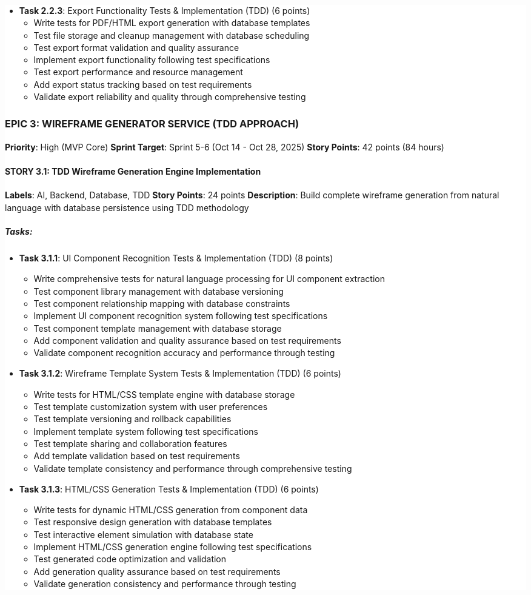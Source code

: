 - **Task 2.2.3**: Export Functionality Tests & Implementation (TDD) (6 points)
  - Write tests for PDF/HTML export generation with database templates
  - Test file storage and cleanup management with database scheduling
  - Test export format validation and quality assurance
  - Implement export functionality following test specifications
  - Test export performance and resource management
  - Add export status tracking based on test requirements
  - Validate export reliability and quality through comprehensive testing

### EPIC 3: WIREFRAME GENERATOR SERVICE (TDD APPROACH)

**Priority**: High (MVP Core)
**Sprint Target**: Sprint 5-6 (Oct 14 - Oct 28, 2025)
**Story Points**: 42 points (84 hours)

#### STORY 3.1: TDD Wireframe Generation Engine Implementation

**Labels**: AI, Backend, Database, TDD
**Story Points**: 24 points
**Description**: Build complete wireframe generation from natural language with database persistence using TDD methodology

##### Tasks:

- **Task 3.1.1**: UI Component Recognition Tests & Implementation (TDD) (8 points)

  - Write comprehensive tests for natural language processing for UI component extraction
  - Test component library management with database versioning
  - Test component relationship mapping with database constraints
  - Implement UI component recognition system following test specifications
  - Test component template management with database storage
  - Add component validation and quality assurance based on test requirements
  - Validate component recognition accuracy and performance through testing

- **Task 3.1.2**: Wireframe Template System Tests & Implementation (TDD) (6 points)

  - Write tests for HTML/CSS template engine with database storage
  - Test template customization system with user preferences
  - Test template versioning and rollback capabilities
  - Implement template system following test specifications
  - Test template sharing and collaboration features
  - Add template validation based on test requirements
  - Validate template consistency and performance through comprehensive testing

- **Task 3.1.3**: HTML/CSS Generation Tests & Implementation (TDD) (6 points)

  - Write tests for dynamic HTML/CSS generation from component data
  - Test responsive design generation with database templates
  - Test interactive element simulation with database state
  - Implement HTML/CSS generation engine following test specifications
  - Test generated code optimization and validation
  - Add generation quality assurance based on test requirements
  - Validate generation consistency and performance through testing
